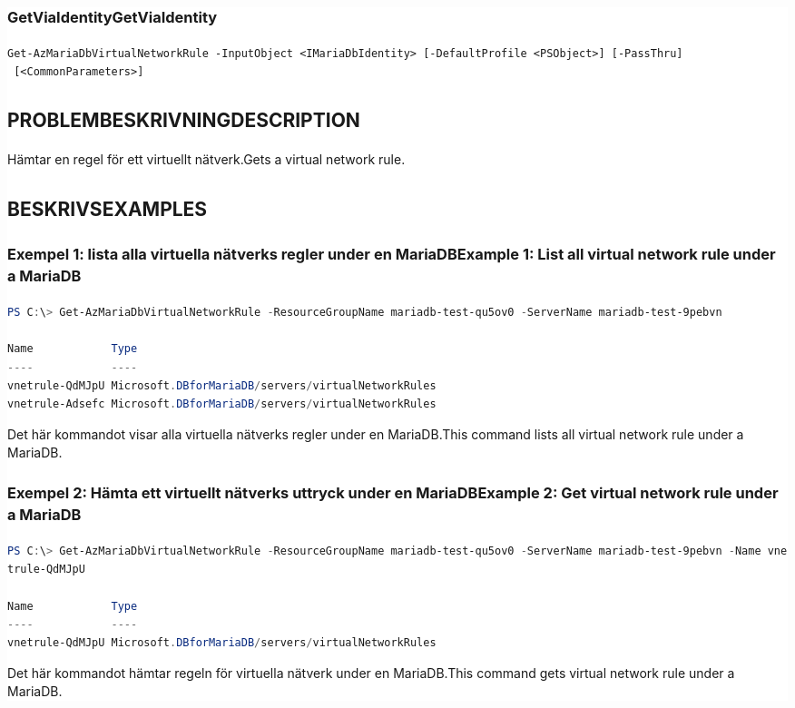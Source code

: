 ### <span data-ttu-id="85302-107">GetViaIdentity</span><span class="sxs-lookup"><span data-stu-id="85302-107">GetViaIdentity</span></span>
```
Get-AzMariaDbVirtualNetworkRule -InputObject <IMariaDbIdentity> [-DefaultProfile <PSObject>] [-PassThru]
 [<CommonParameters>]
```

## <span data-ttu-id="85302-108">PROBLEMBESKRIVNING</span><span class="sxs-lookup"><span data-stu-id="85302-108">DESCRIPTION</span></span>
<span data-ttu-id="85302-109">Hämtar en regel för ett virtuellt nätverk.</span><span class="sxs-lookup"><span data-stu-id="85302-109">Gets a virtual network rule.</span></span>

## <span data-ttu-id="85302-110">BESKRIVS</span><span class="sxs-lookup"><span data-stu-id="85302-110">EXAMPLES</span></span>

### <span data-ttu-id="85302-111">Exempel 1: lista alla virtuella nätverks regler under en MariaDB</span><span class="sxs-lookup"><span data-stu-id="85302-111">Example 1: List all virtual network rule under a MariaDB</span></span>
```powershell
PS C:\> Get-AzMariaDbVirtualNetworkRule -ResourceGroupName mariadb-test-qu5ov0 -ServerName mariadb-test-9pebvn

Name            Type
----            ----
vnetrule-QdMJpU Microsoft.DBforMariaDB/servers/virtualNetworkRules
vnetrule-Adsefc Microsoft.DBforMariaDB/servers/virtualNetworkRules
```

<span data-ttu-id="85302-112">Det här kommandot visar alla virtuella nätverks regler under en MariaDB.</span><span class="sxs-lookup"><span data-stu-id="85302-112">This command lists all virtual network rule under a MariaDB.</span></span>

### <span data-ttu-id="85302-113">Exempel 2: Hämta ett virtuellt nätverks uttryck under en MariaDB</span><span class="sxs-lookup"><span data-stu-id="85302-113">Example 2: Get virtual network rule under a MariaDB</span></span>
```powershell
PS C:\> Get-AzMariaDbVirtualNetworkRule -ResourceGroupName mariadb-test-qu5ov0 -ServerName mariadb-test-9pebvn -Name vnetrule-QdMJpU

Name            Type
----            ----
vnetrule-QdMJpU Microsoft.DBforMariaDB/servers/virtualNetworkRules
```

<span data-ttu-id="85302-114">Det här kommandot hämtar regeln för virtuella nätverk under en MariaDB.</span><span class="sxs-lookup"><span data-stu-id="85302-114">This command gets virtual network rule under a MariaDB.</span></span>
